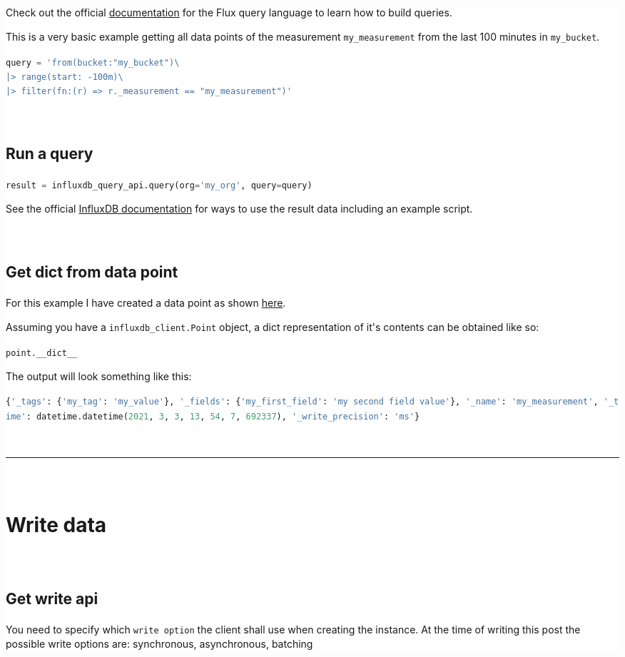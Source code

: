 Check out the official [documentation](https://docs.influxdata.com/influxdb/v2.0/query-data/get-started/) for the Flux query language to learn how to build queries.

This is a very basic example getting all data points of the measurement `my_measurement` from the last 100 minutes in `my_bucket`.

```python
query = 'from(bucket:"my_bucket")\
|> range(start: -100m)\
|> filter(fn:(r) => r._measurement == "my_measurement")'
```
<br>

## Run a query

```python
result = influxdb_query_api.query(org='my_org', query=query)
```

See the official [InfluxDB documentation](https://docs.influxdata.com/influxdb/cloud/tools/client-libraries/python/#query-data-from-influxdb-with-python) for ways to use the result data including an example script.

<br>

## Get dict from data point

For this example I have created a data point as shown [here](#write-a-data-point).

Assuming you have a `influxdb_client.Point` object, a dict representation of it's contents can be obtained like so:

```python
point.__dict__
```

The output will look something like this:

```python
{'_tags': {'my_tag': 'my_value'}, '_fields': {'my_first_field': 'my second field value'}, '_name': 'my_measurement', '_time': datetime.datetime(2021, 3, 3, 13, 54, 7, 692337), '_write_precision': 'ms'}
```

<br>
<hr>
<br>

# Write data
<br>

## Get write api

You need to specify which `write option` the client shall use when creating the instance.
At the time of writing this post the possible write options are: synchronous, asynchronous, batching
